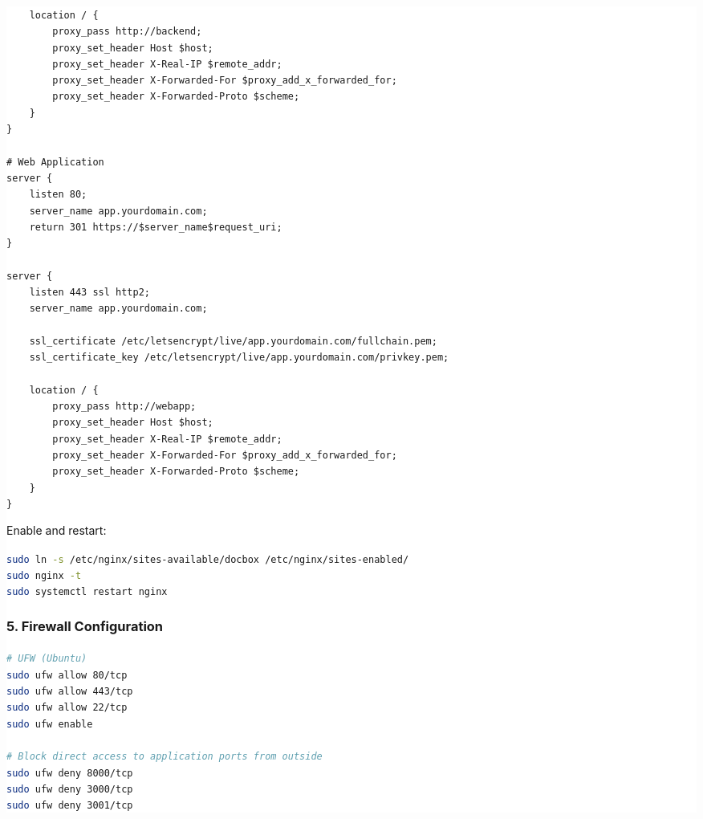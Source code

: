 ```nginx
    location / {
        proxy_pass http://backend;
        proxy_set_header Host $host;
        proxy_set_header X-Real-IP $remote_addr;
        proxy_set_header X-Forwarded-For $proxy_add_x_forwarded_for;
        proxy_set_header X-Forwarded-Proto $scheme;
    }
}

# Web Application
server {
    listen 80;
    server_name app.yourdomain.com;
    return 301 https://$server_name$request_uri;
}

server {
    listen 443 ssl http2;
    server_name app.yourdomain.com;

    ssl_certificate /etc/letsencrypt/live/app.yourdomain.com/fullchain.pem;
    ssl_certificate_key /etc/letsencrypt/live/app.yourdomain.com/privkey.pem;
    
    location / {
        proxy_pass http://webapp;
        proxy_set_header Host $host;
        proxy_set_header X-Real-IP $remote_addr;
        proxy_set_header X-Forwarded-For $proxy_add_x_forwarded_for;
        proxy_set_header X-Forwarded-Proto $scheme;
    }
}
```

Enable and restart:
```bash
sudo ln -s /etc/nginx/sites-available/docbox /etc/nginx/sites-enabled/
sudo nginx -t
sudo systemctl restart nginx
```

### 5. Firewall Configuration
```bash
# UFW (Ubuntu)
sudo ufw allow 80/tcp
sudo ufw allow 443/tcp
sudo ufw allow 22/tcp
sudo ufw enable

# Block direct access to application ports from outside
sudo ufw deny 8000/tcp
sudo ufw deny 3000/tcp
sudo ufw deny 3001/tcp
```
